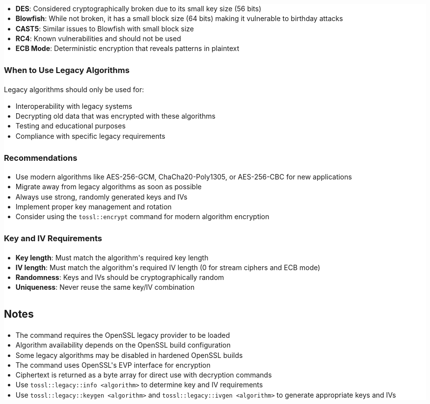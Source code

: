 - **DES**: Considered cryptographically broken due to its small key size (56 bits)
- **Blowfish**: While not broken, it has a small block size (64 bits) making it vulnerable to birthday attacks
- **CAST5**: Similar issues to Blowfish with small block size
- **RC4**: Known vulnerabilities and should not be used
- **ECB Mode**: Deterministic encryption that reveals patterns in plaintext

### When to Use Legacy Algorithms

Legacy algorithms should only be used for:
- Interoperability with legacy systems
- Decrypting old data that was encrypted with these algorithms
- Testing and educational purposes
- Compliance with specific legacy requirements

### Recommendations

- Use modern algorithms like AES-256-GCM, ChaCha20-Poly1305, or AES-256-CBC for new applications
- Migrate away from legacy algorithms as soon as possible
- Always use strong, randomly generated keys and IVs
- Implement proper key management and rotation
- Consider using the `tossl::encrypt` command for modern algorithm encryption

### Key and IV Requirements

- **Key length**: Must match the algorithm's required key length
- **IV length**: Must match the algorithm's required IV length (0 for stream ciphers and ECB mode)
- **Randomness**: Keys and IVs should be cryptographically random
- **Uniqueness**: Never reuse the same key/IV combination

## Notes

- The command requires the OpenSSL legacy provider to be loaded
- Algorithm availability depends on the OpenSSL build configuration
- Some legacy algorithms may be disabled in hardened OpenSSL builds
- The command uses OpenSSL's EVP interface for encryption
- Ciphertext is returned as a byte array for direct use with decryption commands
- Use `tossl::legacy::info <algorithm>` to determine key and IV requirements
- Use `tossl::legacy::keygen <algorithm>` and `tossl::legacy::ivgen <algorithm>` to generate appropriate keys and IVs 